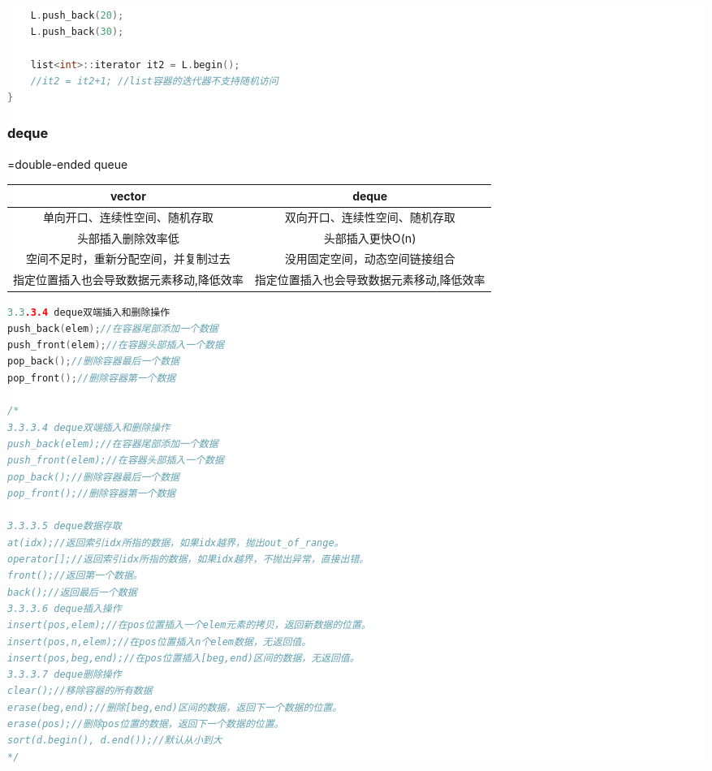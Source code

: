 ```cpp
	L.push_back(20);
	L.push_back(30);

	list<int>::iterator it2 = L.begin();
	//it2 = it2+1; //list容器的迭代器不支持随机访问
}
```

### deque
=double-ended queue

|    vector    |            deque            |
| :----------: | :-------------------------: |
|   单向开口、连续性空间、随机存取   | 双向开口、连续性空间、随机存取 |
|            头部插入删除效率低             |             头部插入更快O(n)              |
|   空间不足时，重新分配空间，并复制过去    |      没用固定空间，动态空间链接组合       |
| 指定位置插入也会导致数据元素移动,降低效率 | 指定位置插入也会导致数据元素移动,降低效率 |

```cpp
3.3.3.4 deque双端插入和删除操作
push_back(elem);//在容器尾部添加一个数据
push_front(elem);//在容器头部插入一个数据
pop_back();//删除容器最后一个数据
pop_front();//删除容器第一个数据

/*
3.3.3.4 deque双端插入和删除操作
push_back(elem);//在容器尾部添加一个数据
push_front(elem);//在容器头部插入一个数据
pop_back();//删除容器最后一个数据
pop_front();//删除容器第一个数据

3.3.3.5 deque数据存取
at(idx);//返回索引idx所指的数据，如果idx越界，抛出out_of_range。
operator[];//返回索引idx所指的数据，如果idx越界，不抛出异常，直接出错。
front();//返回第一个数据。
back();//返回最后一个数据
3.3.3.6 deque插入操作
insert(pos,elem);//在pos位置插入一个elem元素的拷贝，返回新数据的位置。
insert(pos,n,elem);//在pos位置插入n个elem数据，无返回值。
insert(pos,beg,end);//在pos位置插入[beg,end)区间的数据，无返回值。
3.3.3.7 deque删除操作
clear();//移除容器的所有数据
erase(beg,end);//删除[beg,end)区间的数据，返回下一个数据的位置。
erase(pos);//删除pos位置的数据，返回下一个数据的位置。
sort(d.begin(), d.end());//默认从小到大
*/
```
